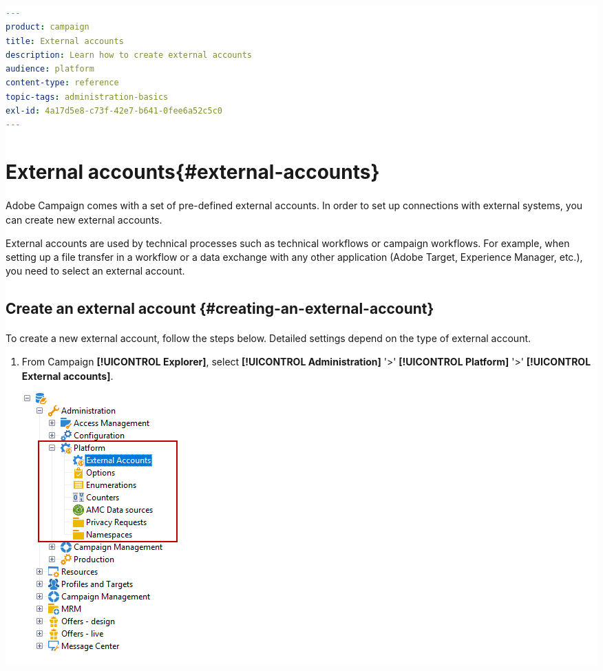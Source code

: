 ```yaml
---
product: campaign
title: External accounts
description: Learn how to create external accounts
audience: platform
content-type: reference
topic-tags: administration-basics
exl-id: 4a17d5e8-c73f-42e7-b641-0fee6a52c5c0
---
```

# External accounts{#external-accounts}

Adobe Campaign comes with a set of pre-defined external accounts. In order to set up connections with external systems, you can create new external accounts.

External accounts are used by technical processes such as technical workflows or campaign workflows. For example, when setting up a file transfer in a workflow or a data exchange with any other application (Adobe Target, Experience Manager, etc.), you need to select an external account.

## Create an external account {#creating-an-external-account}

To create a new external account, follow the steps below. Detailed settings depend on the type of external account.

1. From Campaign **[!UICONTROL Explorer]**, select **[!UICONTROL Administration]** '>' **[!UICONTROL Platform]** '>' **[!UICONTROL External accounts]**.

   ![](assets/ext_account_1.png)
